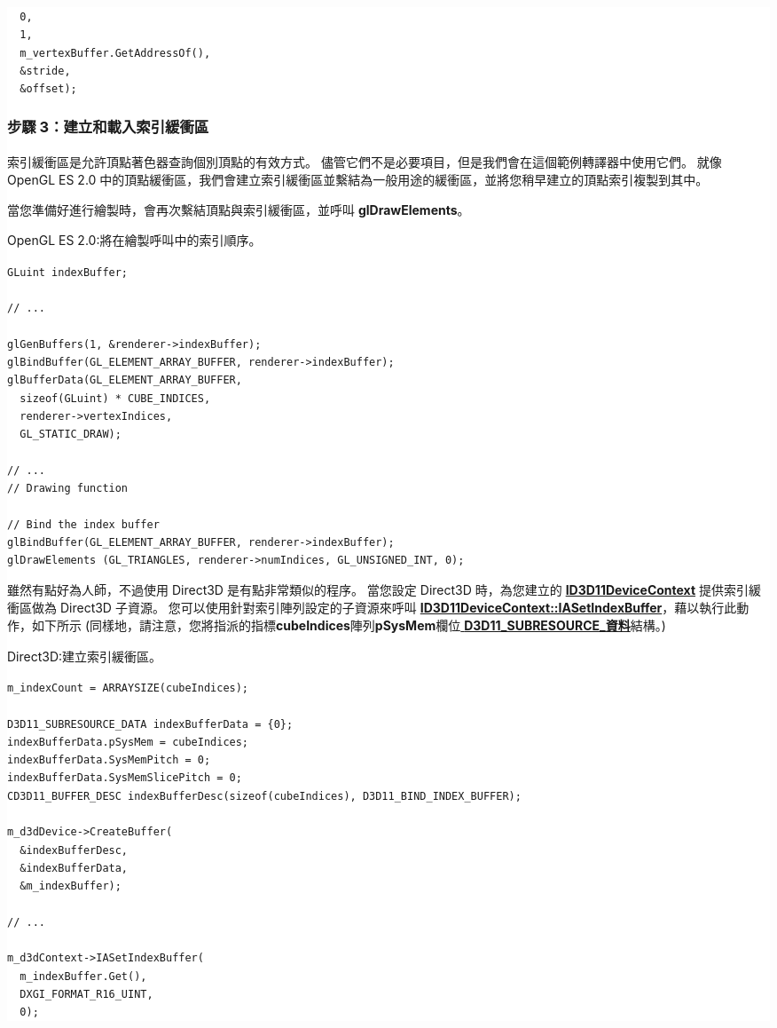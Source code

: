 ``` syntax
  0,
  1,
  m_vertexBuffer.GetAddressOf(),
  &stride,
  &offset);
```

### <a name="step-3-create-and-load-the-index-buffer"></a>步驟 3：建立和載入索引緩衝區

索引緩衝區是允許頂點著色器查詢個別頂點的有效方式。 儘管它們不是必要項目，但是我們會在這個範例轉譯器中使用它們。 就像 OpenGL ES 2.0 中的頂點緩衝區，我們會建立索引緩衝區並繫結為一般用途的緩衝區，並將您稍早建立的頂點索引複製到其中。

當您準備好進行繪製時，會再次繫結頂點與索引緩衝區，並呼叫 **glDrawElements**。

OpenGL ES 2.0:將在繪製呼叫中的索引順序。

``` syntax
GLuint indexBuffer;

// ...

glGenBuffers(1, &renderer->indexBuffer);    
glBindBuffer(GL_ELEMENT_ARRAY_BUFFER, renderer->indexBuffer);   
glBufferData(GL_ELEMENT_ARRAY_BUFFER, 
  sizeof(GLuint) * CUBE_INDICES, 
  renderer->vertexIndices, 
  GL_STATIC_DRAW);

// ...
// Drawing function

// Bind the index buffer
glBindBuffer(GL_ELEMENT_ARRAY_BUFFER, renderer->indexBuffer);
glDrawElements (GL_TRIANGLES, renderer->numIndices, GL_UNSIGNED_INT, 0);
```

雖然有點好為人師，不過使用 Direct3D 是有點非常類似的程序。 當您設定 Direct3D 時，為您建立的 [**ID3D11DeviceContext**](https://docs.microsoft.com/windows/desktop/api/d3d11/nn-d3d11-id3d11devicecontext) 提供索引緩衝區做為 Direct3D 子資源。 您可以使用針對索引陣列設定的子資源來呼叫 [**ID3D11DeviceContext::IASetIndexBuffer**](https://docs.microsoft.com/windows/desktop/api/d3d10/nf-d3d10-id3d10device-iasetindexbuffer)，藉以執行此動作，如下所示 (同樣地，請注意，您將指派的指標**cubeIndices**陣列**pSysMem**欄位[ **D3D11\_SUBRESOURCE\_資料**](https://docs.microsoft.com/windows/desktop/api/d3d11/ns-d3d11-d3d11_subresource_data)結構。)

Direct3D:建立索引緩衝區。

``` syntax
m_indexCount = ARRAYSIZE(cubeIndices);

D3D11_SUBRESOURCE_DATA indexBufferData = {0};
indexBufferData.pSysMem = cubeIndices;
indexBufferData.SysMemPitch = 0;
indexBufferData.SysMemSlicePitch = 0;
CD3D11_BUFFER_DESC indexBufferDesc(sizeof(cubeIndices), D3D11_BIND_INDEX_BUFFER);

m_d3dDevice->CreateBuffer(
  &indexBufferDesc,
  &indexBufferData,
  &m_indexBuffer);

// ...

m_d3dContext->IASetIndexBuffer(
  m_indexBuffer.Get(),
  DXGI_FORMAT_R16_UINT,
  0);
```